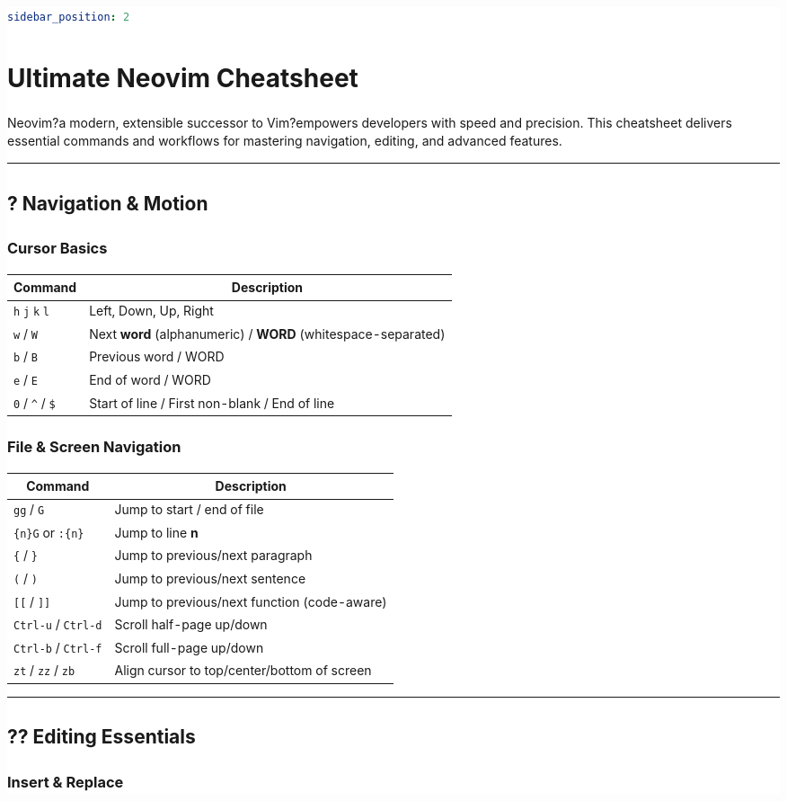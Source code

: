 ```yaml
sidebar_position: 2
```

# Ultimate Neovim Cheatsheet

Neovim?a modern, extensible successor to Vim?empowers developers with speed and precision. This cheatsheet delivers essential commands and workflows for mastering navigation, editing, and advanced features.

---

## ? Navigation & Motion

### Cursor Basics

| Command         | Description                                                    |
| --------------- | -------------------------------------------------------------- |
| `h` `j` `k` `l` | Left, Down, Up, Right                                          |
| `w` / `W`       | Next **word** (alphanumeric) / **WORD** (whitespace-separated) |
| `b` / `B`       | Previous word / WORD                                           |
| `e` / `E`       | End of word / WORD                                             |
| `0` / `^` / `$` | Start of line / First non-blank / End of line                  |

### File & Screen Navigation

| Command             | Description                                 |
| ------------------- | ------------------------------------------- |
| `gg` / `G`          | Jump to start / end of file                 |
| `{n}G` or `:{n}`    | Jump to line **n**                          |
| `{` / `}`           | Jump to previous/next paragraph             |
| `(` / `)`           | Jump to previous/next sentence              |
| `[[` / `]]`         | Jump to previous/next function (code-aware) |
| `Ctrl-u` / `Ctrl-d` | Scroll half-page up/down                    |
| `Ctrl-b` / `Ctrl-f` | Scroll full-page up/down                    |
| `zt` / `zz` / `zb`  | Align cursor to top/center/bottom of screen |

---

## ?? Editing Essentials

### Insert & Replace
